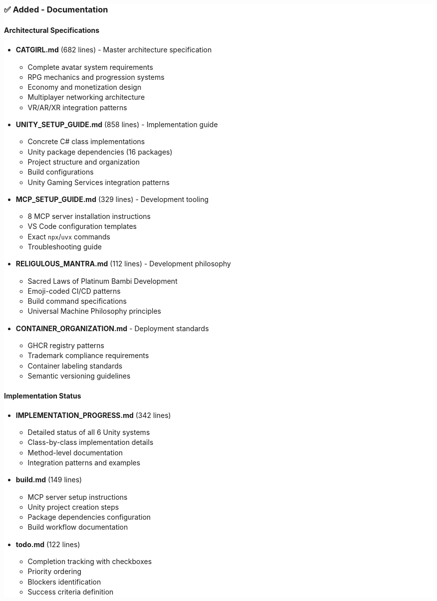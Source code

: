 ### ✅ Added - Documentation

#### Architectural Specifications
- **CATGIRL.md** (682 lines) - Master architecture specification
  - Complete avatar system requirements
  - RPG mechanics and progression systems
  - Economy and monetization design
  - Multiplayer networking architecture
  - VR/AR/XR integration patterns

- **UNITY_SETUP_GUIDE.md** (858 lines) - Implementation guide
  - Concrete C# class implementations
  - Unity package dependencies (16 packages)
  - Project structure and organization
  - Build configurations
  - Unity Gaming Services integration patterns

- **MCP_SETUP_GUIDE.md** (329 lines) - Development tooling
  - 8 MCP server installation instructions
  - VS Code configuration templates
  - Exact `npx`/`uvx` commands
  - Troubleshooting guide

- **RELIGULOUS_MANTRA.md** (112 lines) - Development philosophy
  - Sacred Laws of Platinum Bambi Development
  - Emoji-coded CI/CD patterns
  - Build command specifications
  - Universal Machine Philosophy principles

- **CONTAINER_ORGANIZATION.md** - Deployment standards
  - GHCR registry patterns
  - Trademark compliance requirements
  - Container labeling standards
  - Semantic versioning guidelines

#### Implementation Status
- **IMPLEMENTATION_PROGRESS.md** (342 lines)
  - Detailed status of all 6 Unity systems
  - Class-by-class implementation details
  - Method-level documentation
  - Integration patterns and examples

- **build.md** (149 lines)
  - MCP server setup instructions
  - Unity project creation steps
  - Package dependencies configuration
  - Build workflow documentation

- **todo.md** (122 lines)
  - Completion tracking with checkboxes
  - Priority ordering
  - Blockers identification
  - Success criteria definition
